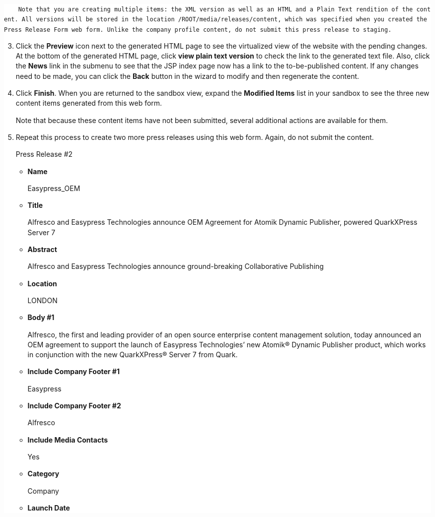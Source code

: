        Note that you are creating multiple items: the XML version as well as an HTML and a Plain Text rendition of the content. All versions will be stored in the location /ROOT/media/releases/content, which was specified when you created the Press Release Form web form. Unlike the company profile content, do not submit this press release to staging.

3.  Click the **Preview** icon next to the generated HTML page to see the virtualized view of the website with the pending changes. At the bottom of the generated HTML page, click **view plain text version** to check the link to the generated text file. Also, click the **News** link in the submenu to see that the JSP index page now has a link to the to-be-published content. If any changes need to be made, you can click the **Back** button in the wizard to modify and then regenerate the content.

4.  Click **Finish**. When you are returned to the sandbox view, expand the **Modified Items** list in your sandbox to see the three new content items generated from this web form.

    Note that because these content items have not been submitted, several additional actions are available for them.

5.  Repeat this process to create two more press releases using this web form. Again, do not submit the content.

    Press Release \#2

    -   **Name**

        Easypress\_OEM

    -   **Title**

        Alfresco and Easypress Technologies announce OEM Agreement for Atomik Dynamic Publisher, powered QuarkXPress Server 7

    -   **Abstract**

        Alfresco and Easypress Technologies announce ground-breaking Collaborative Publishing

    -   **Location**

        LONDON

    -   **Body \#1**

        Alfresco, the first and leading provider of an open source enterprise content management solution, today announced an OEM agreement to support the launch of Easypress Technologies’ new Atomik® Dynamic Publisher product, which works in conjunction with the new QuarkXPress® Server 7 from Quark.

    -   **Include Company Footer \#1**

        Easypress

    -   **Include Company Footer \#2**

        Alfresco

    -   **Include Media Contacts**

        Yes

    -   **Category**

        Company

    -   **Launch Date**
